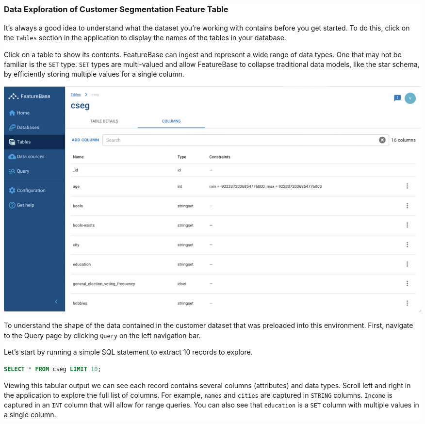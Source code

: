 
### Data Exploration of Customer Segmentation Feature Table

It’s always a good idea to understand what the dataset you’re working with contains before you get started. To do this, click on the ```Tables``` section in the application to display the names of the tables in your database.

Click on a table to show its contents. FeatureBase can ingest and represent a wide range of data types. One that may not be familiar is the ```SET``` type. ```SET``` types are multi-valued and allow FeatureBase to collapse traditional data models, like the star schema, by efficiently storing multiple values for a single column.

![Figure 9. Customer Segmentation (cseg) table details](/img/quick-start-guide/cloud/cseg_cols.png)


To understand the shape of the data contained in the customer dataset that was preloaded into this environment. First, navigate to the Query page by clicking ```Query``` on the left navigation bar. 

Let’s start by running a simple SQL statement to extract 10 records to explore.

```sql
SELECT * FROM cseg LIMIT 10;
```

Viewing this tabular output we can see each record contains several columns (attributes) and data types. Scroll left and right in the application to explore the full list of columns. For example, ```names``` and ```cities``` are captured in ```STRING``` columns. ```Income``` is captured in an ```INT``` column that will allow for range queries. You can also see that ```education``` is a ```SET``` column with multiple values in a single column.
